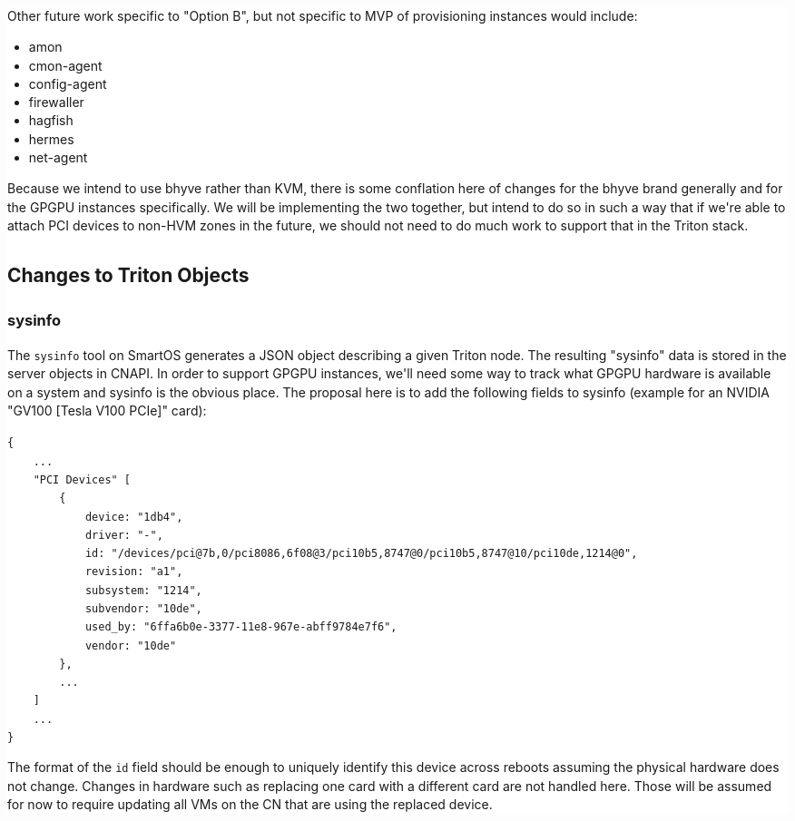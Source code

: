 Other future work specific to "Option B", but not specific to MVP of
provisioning instances would include:

 * amon
 * cmon-agent
 * config-agent
 * firewaller
 * hagfish
 * hermes
 * net-agent

Because we intend to use bhyve rather than KVM, there is some conflation here of
changes for the bhyve brand generally and for the GPGPU instances specifically.
We will be implementing the two together, but intend to do so in such a way that
if we're able to attach PCI devices to non-HVM zones in the future, we should
not need to do much work to support that in the Triton stack.

## Changes to Triton Objects

### sysinfo

The `sysinfo` tool on SmartOS generates a JSON object describing a given Triton
node. The resulting "sysinfo" data is stored in the server objects in CNAPI. In
order to support GPGPU instances, we'll need some way to track what GPGPU
hardware is available on a system and sysinfo is the obvious place. The proposal
here is to add the following fields to sysinfo (example for an NVIDIA "GV100
[Tesla V100 PCIe]" card):

```
{
    ...
    "PCI Devices" [
        {
            device: "1db4",
            driver: "-",
            id: "/devices/pci@7b,0/pci8086,6f08@3/pci10b5,8747@0/pci10b5,8747@10/pci10de,1214@0",
            revision: "a1",
            subsystem: "1214",
            subvendor: "10de",
            used_by: "6ffa6b0e-3377-11e8-967e-abff9784e7f6",
            vendor: "10de"
        },
        ...
    ]
    ...
}
```

The format of the `id` field should be enough to uniquely identify this device
across reboots assuming the physical hardware does not change. Changes in
hardware such as replacing one card with a different card are not handled here.
Those will be assumed for now to require updating all VMs on the CN that are
using the replaced device.

